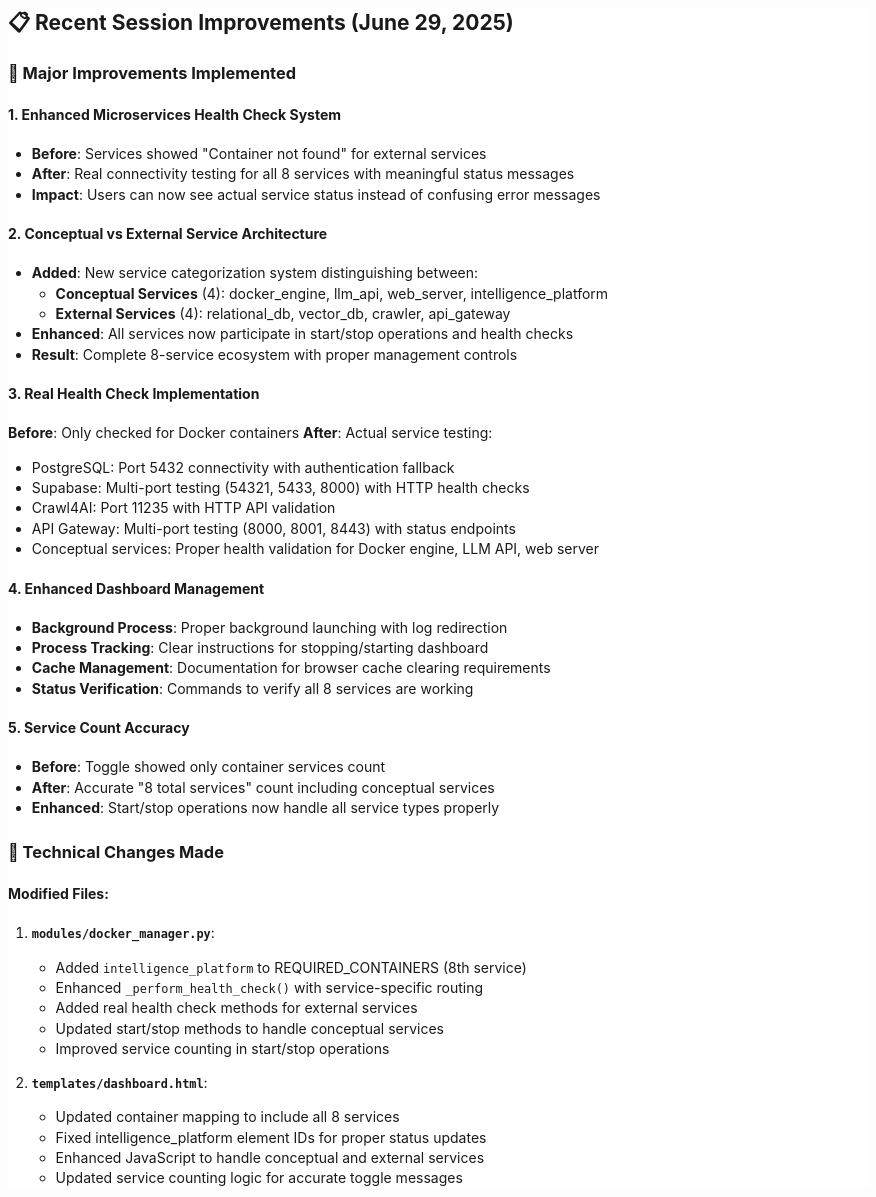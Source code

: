 ## 📋 **Recent Session Improvements (June 29, 2025)**

### **🎯 Major Improvements Implemented**

#### **1. Enhanced Microservices Health Check System**
- **Before**: Services showed "Container not found" for external services
- **After**: Real connectivity testing for all 8 services with meaningful status messages
- **Impact**: Users can now see actual service status instead of confusing error messages

#### **2. Conceptual vs External Service Architecture**
- **Added**: New service categorization system distinguishing between:
  - **Conceptual Services** (4): docker_engine, llm_api, web_server, intelligence_platform
  - **External Services** (4): relational_db, vector_db, crawler, api_gateway
- **Enhanced**: All services now participate in start/stop operations and health checks
- **Result**: Complete 8-service ecosystem with proper management controls

#### **3. Real Health Check Implementation**
**Before**: Only checked for Docker containers
**After**: Actual service testing:
- PostgreSQL: Port 5432 connectivity with authentication fallback
- Supabase: Multi-port testing (54321, 5433, 8000) with HTTP health checks  
- Crawl4AI: Port 11235 with HTTP API validation
- API Gateway: Multi-port testing (8000, 8001, 8443) with status endpoints
- Conceptual services: Proper health validation for Docker engine, LLM API, web server

#### **4. Enhanced Dashboard Management**
- **Background Process**: Proper background launching with log redirection
- **Process Tracking**: Clear instructions for stopping/starting dashboard
- **Cache Management**: Documentation for browser cache clearing requirements
- **Status Verification**: Commands to verify all 8 services are working

#### **5. Service Count Accuracy**
- **Before**: Toggle showed only container services count
- **After**: Accurate "8 total services" count including conceptual services
- **Enhanced**: Start/stop operations now handle all service types properly

### **🔧 Technical Changes Made**

#### **Modified Files:**
1. **`modules/docker_manager.py`**:
   - Added `intelligence_platform` to REQUIRED_CONTAINERS (8th service)
   - Enhanced `_perform_health_check()` with service-specific routing
   - Added real health check methods for external services
   - Updated start/stop methods to handle conceptual services
   - Improved service counting in start/stop operations

2. **`templates/dashboard.html`**:
   - Updated container mapping to include all 8 services
   - Fixed intelligence_platform element IDs for proper status updates
   - Enhanced JavaScript to handle conceptual and external services
   - Updated service counting logic for accurate toggle messages
